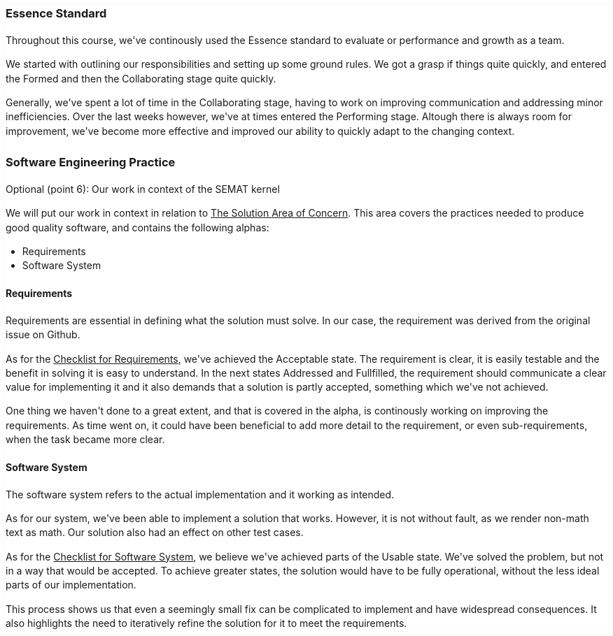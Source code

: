 ### Essence Standard

Throughout this course, we've continously used the Essence standard to evaluate or performance and growth as a team.

We started with outlining our responsibilities and setting up some ground rules. We got a grasp if things quite quickly, and entered the Formed and then the Collaborating stage quite quickly.

Generally, we've spent a lot of time in the Collaborating stage, having to work on improving communication and addressing minor inefficiencies. Over the last weeks however, we've at times entered the Performing stage. Altough there is always room for improvement, we've become more effective and improved our ability to quickly adapt to the changing context.

### Software Engineering Practice

Optional (point 6): Our work in context of the SEMAT kernel

We will put our work in context in relation to [The Solution Area of Concern](https://www.omg.org/spec/Essence/1.2/PDF#page=50). This area covers the practices needed to produce good quality software, and contains the following alphas:

* Requirements
* Software System

#### Requirements

Requirements are essential in defining what the solution must solve. In our case, the requirement was derived from the original issue on Github.

As for the [Checklist for Requirements](https://www.omg.org/spec/Essence/1.2/PDF#page=54), we've achieved the Acceptable state. The requirement is clear, it is easily testable and the benefit in solving it is easy to understand. In the next states Addressed and Fullfilled, the requirement should communicate a clear value for implementing it and it also demands that a solution is partly accepted, something which we've not achieved.

One thing we haven't done to a great extent, and that is covered in the alpha, is continously working on improving the requirements. As time went on, it could have been beneficial to add more detail to the requirement, or even sub-requirements, when the task became more clear. 

#### Software System

The software system refers to the actual implementation and it working as intended.

As for our system, we've been able to implement a solution that works. However, it is not without fault, as we render non-math text as math. Our solution also had an effect on other test cases.

As for the [Checklist for Software System](https://www.omg.org/spec/Essence/1.2/PDF#page=58), we believe we've achieved parts of the Usable state. We've solved the problem, but not in a way that would be accepted. To achieve greater states, the solution would have to be fully operational, without the less ideal parts of our implementation.

This process shows us that even a seemingly small fix can be complicated to implement and have widespread consequences. It also highlights the need to iteratively refine the solution for it to meet the requirements.

